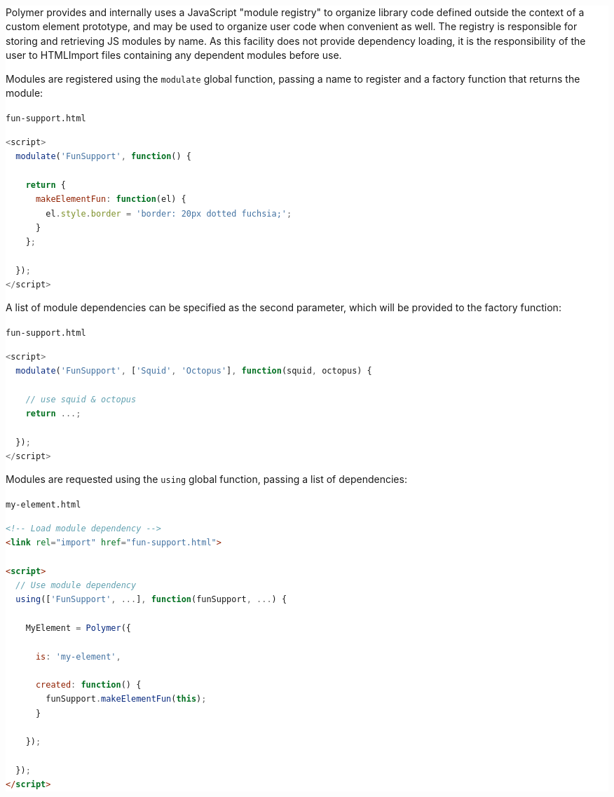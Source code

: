 Polymer provides and internally uses a JavaScript "module registry" to organize library code defined outside the context of a custom element prototype, and may be used to organize user code when convenient as well.  The registry is responsible for storing and retrieving JS modules by name.  As this facility does not provide dependency loading, it is the responsibility of the user to HTMLImport files containing any dependent modules before use.

Modules are registered using the `modulate` global function, passing a name to register and a factory function that returns the module:

`fun-support.html`

```js
<script>
  modulate('FunSupport', function() {

    return {
      makeElementFun: function(el) {
        el.style.border = 'border: 20px dotted fuchsia;';
      }
    };

  });
</script>
```

A list of module dependencies can be specified as the second parameter, which will be provided to the factory function:

`fun-support.html`

```js
<script>
  modulate('FunSupport', ['Squid', 'Octopus'], function(squid, octopus) {

    // use squid & octopus
    return ...;

  });
</script>
```

Modules are requested using the `using` global function, passing a list of dependencies:

`my-element.html`

```html
<!-- Load module dependency -->
<link rel="import" href="fun-support.html">

<script>
  // Use module dependency
  using(['FunSupport', ...], function(funSupport, ...) {

    MyElement = Polymer({

      is: 'my-element',

      created: function() {
        funSupport.makeElementFun(this);
      }

    });

  });
</script>
```
